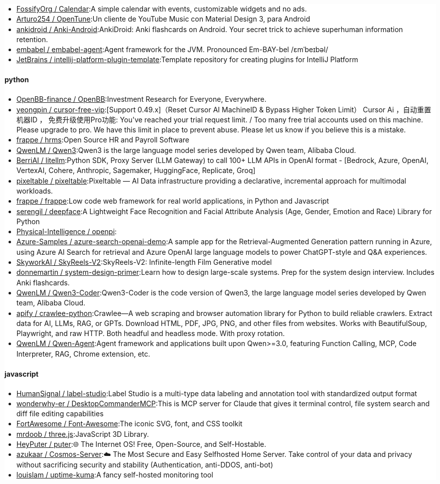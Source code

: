 * [FossifyOrg / Calendar](https://github.com/FossifyOrg/Calendar):A simple calendar with events, customizable widgets and no ads.
* [Arturo254 / OpenTune](https://github.com/Arturo254/OpenTune):Un cliente de YouTube Music con Material Design 3, para Android
* [ankidroid / Anki-Android](https://github.com/ankidroid/Anki-Android):AnkiDroid: Anki flashcards on Android. Your secret trick to achieve superhuman information retention.
* [embabel / embabel-agent](https://github.com/embabel/embabel-agent):Agent framework for the JVM. Pronounced Em-BAY-bel /ɛmˈbeɪbəl/
* [JetBrains / intellij-platform-plugin-template](https://github.com/JetBrains/intellij-platform-plugin-template):Template repository for creating plugins for IntelliJ Platform

#### python
* [OpenBB-finance / OpenBB](https://github.com/OpenBB-finance/OpenBB):Investment Research for Everyone, Everywhere.
* [yeongpin / cursor-free-vip](https://github.com/yeongpin/cursor-free-vip):[Support 0.49.x]（Reset Cursor AI MachineID & Bypass Higher Token Limit） Cursor Ai ，自动重置机器ID ， 免费升级使用Pro功能: You've reached your trial request limit. / Too many free trial accounts used on this machine. Please upgrade to pro. We have this limit in place to prevent abuse. Please let us know if you believe this is a mistake.
* [frappe / hrms](https://github.com/frappe/hrms):Open Source HR and Payroll Software
* [QwenLM / Qwen3](https://github.com/QwenLM/Qwen3):Qwen3 is the large language model series developed by Qwen team, Alibaba Cloud.
* [BerriAI / litellm](https://github.com/BerriAI/litellm):Python SDK, Proxy Server (LLM Gateway) to call 100+ LLM APIs in OpenAI format - [Bedrock, Azure, OpenAI, VertexAI, Cohere, Anthropic, Sagemaker, HuggingFace, Replicate, Groq]
* [pixeltable / pixeltable](https://github.com/pixeltable/pixeltable):Pixeltable — AI Data infrastructure providing a declarative, incremental approach for multimodal workloads.
* [frappe / frappe](https://github.com/frappe/frappe):Low code web framework for real world applications, in Python and Javascript
* [serengil / deepface](https://github.com/serengil/deepface):A Lightweight Face Recognition and Facial Attribute Analysis (Age, Gender, Emotion and Race) Library for Python
* [Physical-Intelligence / openpi](https://github.com/Physical-Intelligence/openpi):
* [Azure-Samples / azure-search-openai-demo](https://github.com/Azure-Samples/azure-search-openai-demo):A sample app for the Retrieval-Augmented Generation pattern running in Azure, using Azure AI Search for retrieval and Azure OpenAI large language models to power ChatGPT-style and Q&A experiences.
* [SkyworkAI / SkyReels-V2](https://github.com/SkyworkAI/SkyReels-V2):SkyReels-V2: Infinite-length Film Generative model
* [donnemartin / system-design-primer](https://github.com/donnemartin/system-design-primer):Learn how to design large-scale systems. Prep for the system design interview. Includes Anki flashcards.
* [QwenLM / Qwen3-Coder](https://github.com/QwenLM/Qwen3-Coder):Qwen3-Coder is the code version of Qwen3, the large language model series developed by Qwen team, Alibaba Cloud.
* [apify / crawlee-python](https://github.com/apify/crawlee-python):Crawlee—A web scraping and browser automation library for Python to build reliable crawlers. Extract data for AI, LLMs, RAG, or GPTs. Download HTML, PDF, JPG, PNG, and other files from websites. Works with BeautifulSoup, Playwright, and raw HTTP. Both headful and headless mode. With proxy rotation.
* [QwenLM / Qwen-Agent](https://github.com/QwenLM/Qwen-Agent):Agent framework and applications built upon Qwen>=3.0, featuring Function Calling, MCP, Code Interpreter, RAG, Chrome extension, etc.

#### javascript
* [HumanSignal / label-studio](https://github.com/HumanSignal/label-studio):Label Studio is a multi-type data labeling and annotation tool with standardized output format
* [wonderwhy-er / DesktopCommanderMCP](https://github.com/wonderwhy-er/DesktopCommanderMCP):This is MCP server for Claude that gives it terminal control, file system search and diff file editing capabilities
* [FortAwesome / Font-Awesome](https://github.com/FortAwesome/Font-Awesome):The iconic SVG, font, and CSS toolkit
* [mrdoob / three.js](https://github.com/mrdoob/three.js):JavaScript 3D Library.
* [HeyPuter / puter](https://github.com/HeyPuter/puter):🌐 The Internet OS! Free, Open-Source, and Self-Hostable.
* [azukaar / Cosmos-Server](https://github.com/azukaar/Cosmos-Server):☁️ The Most Secure and Easy Selfhosted Home Server. Take control of your data and privacy without sacrificing security and stability (Authentication, anti-DDOS, anti-bot)
* [louislam / uptime-kuma](https://github.com/louislam/uptime-kuma):A fancy self-hosted monitoring tool
